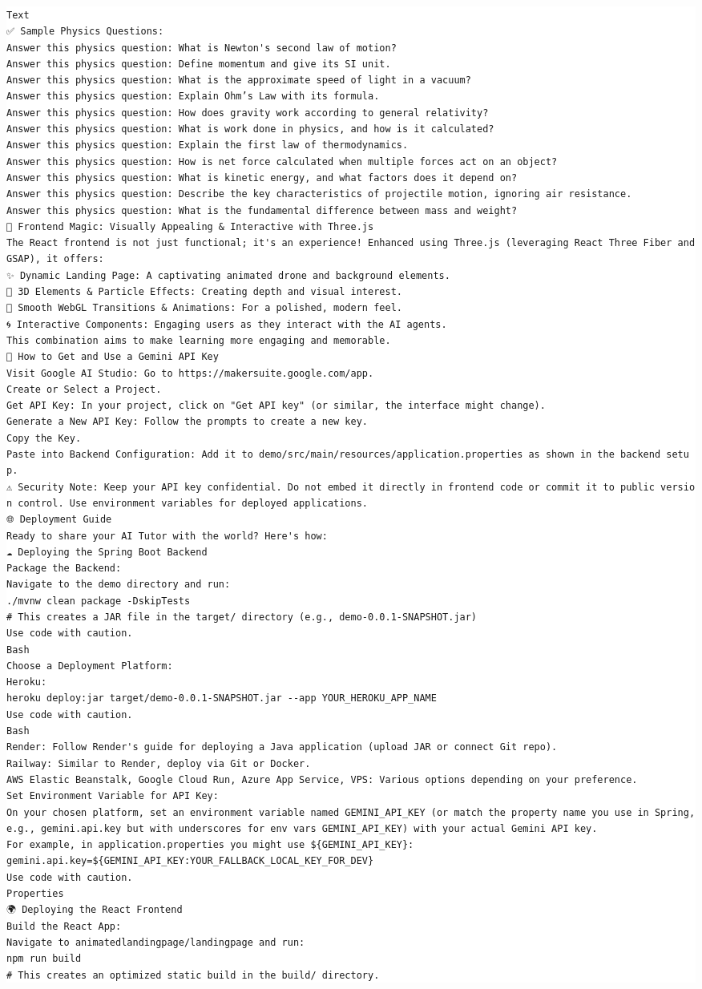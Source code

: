 ```text
Text
✅ Sample Physics Questions:
Answer this physics question: What is Newton's second law of motion?
Answer this physics question: Define momentum and give its SI unit.
Answer this physics question: What is the approximate speed of light in a vacuum?
Answer this physics question: Explain Ohm’s Law with its formula.
Answer this physics question: How does gravity work according to general relativity?
Answer this physics question: What is work done in physics, and how is it calculated?
Answer this physics question: Explain the first law of thermodynamics.
Answer this physics question: How is net force calculated when multiple forces act on an object?
Answer this physics question: What is kinetic energy, and what factors does it depend on?
Answer this physics question: Describe the key characteristics of projectile motion, ignoring air resistance.
Answer this physics question: What is the fundamental difference between mass and weight?
🎨 Frontend Magic: Visually Appealing & Interactive with Three.js
The React frontend is not just functional; it's an experience! Enhanced using Three.js (leveraging React Three Fiber and GSAP), it offers:
✨ Dynamic Landing Page: A captivating animated drone and background elements.
🌌 3D Elements & Particle Effects: Creating depth and visual interest.
🎥 Smooth WebGL Transitions & Animations: For a polished, modern feel.
🌀 Interactive Components: Engaging users as they interact with the AI agents.
This combination aims to make learning more engaging and memorable.
🔑 How to Get and Use a Gemini API Key
Visit Google AI Studio: Go to https://makersuite.google.com/app.
Create or Select a Project.
Get API Key: In your project, click on "Get API key" (or similar, the interface might change).
Generate a New API Key: Follow the prompts to create a new key.
Copy the Key.
Paste into Backend Configuration: Add it to demo/src/main/resources/application.properties as shown in the backend setup.
⚠️ Security Note: Keep your API key confidential. Do not embed it directly in frontend code or commit it to public version control. Use environment variables for deployed applications.
🌐 Deployment Guide
Ready to share your AI Tutor with the world? Here's how:
☁️ Deploying the Spring Boot Backend
Package the Backend:
Navigate to the demo directory and run:
./mvnw clean package -DskipTests
# This creates a JAR file in the target/ directory (e.g., demo-0.0.1-SNAPSHOT.jar)
Use code with caution.
Bash
Choose a Deployment Platform:
Heroku:
heroku deploy:jar target/demo-0.0.1-SNAPSHOT.jar --app YOUR_HEROKU_APP_NAME
Use code with caution.
Bash
Render: Follow Render's guide for deploying a Java application (upload JAR or connect Git repo).
Railway: Similar to Render, deploy via Git or Docker.
AWS Elastic Beanstalk, Google Cloud Run, Azure App Service, VPS: Various options depending on your preference.
Set Environment Variable for API Key:
On your chosen platform, set an environment variable named GEMINI_API_KEY (or match the property name you use in Spring, e.g., gemini.api.key but with underscores for env vars GEMINI_API_KEY) with your actual Gemini API key.
For example, in application.properties you might use ${GEMINI_API_KEY}:
gemini.api.key=${GEMINI_API_KEY:YOUR_FALLBACK_LOCAL_KEY_FOR_DEV}
Use code with caution.
Properties
🌍 Deploying the React Frontend
Build the React App:
Navigate to animatedlandingpage/landingpage and run:
npm run build
# This creates an optimized static build in the build/ directory.
```